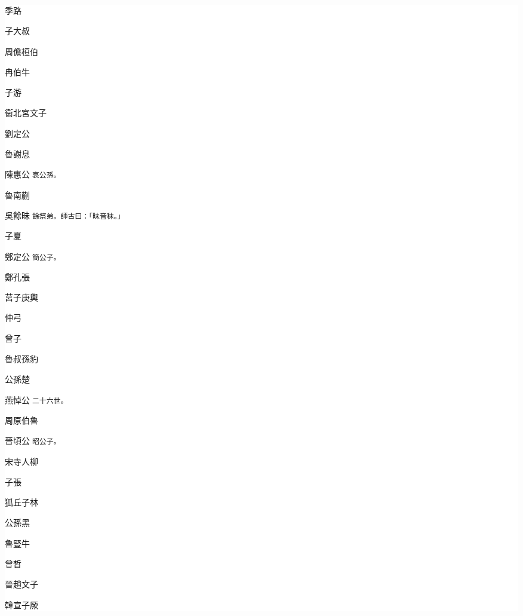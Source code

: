 季路

子大叔

周儋桓伯

冉伯牛

子游

衞北宮文子

劉定公

魯謝息

陳惠公
`哀公孫。`

魯南蒯

吳餘昧
`餘祭弟。師古曰：「昧音秣。」`

子夏

鄭定公
`簡公子。`

鄭孔張

莒子庚輿

仲弓

曾子

魯叔孫豹

公孫楚

燕悼公
`二十六世。`

周原伯魯

晉頃公
`昭公子。`

宋寺人柳

子張

狐丘子林

公孫黑

魯豎牛

曾晳

晉趙文子

韓宣子厥
